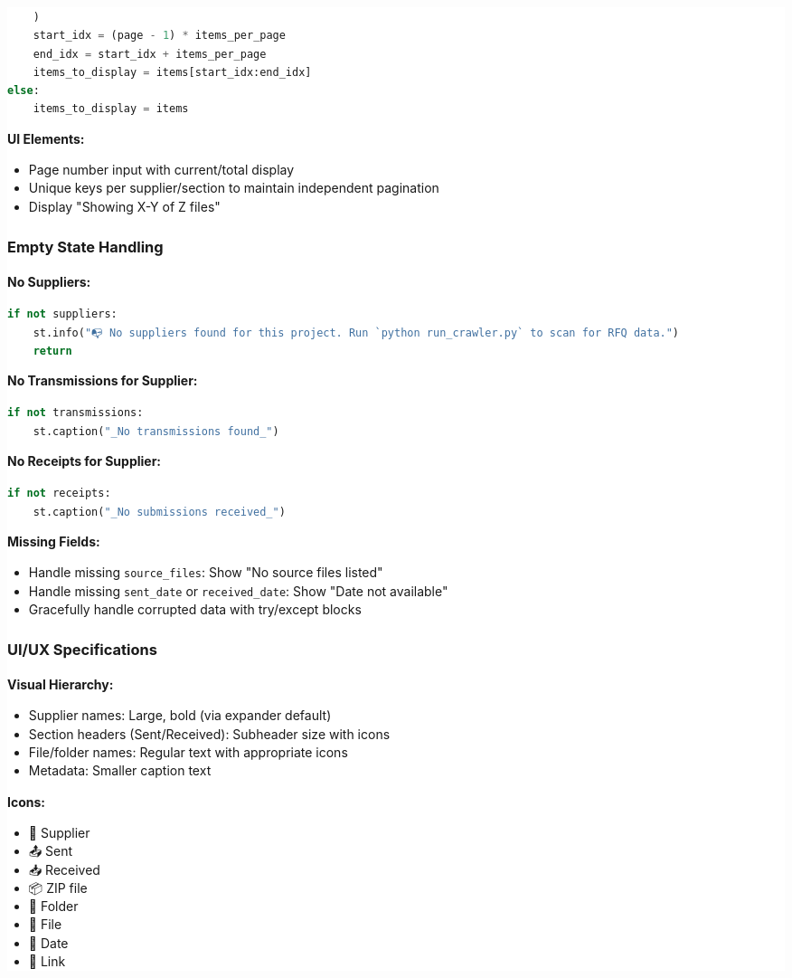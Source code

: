 ```python
    )
    start_idx = (page - 1) * items_per_page
    end_idx = start_idx + items_per_page
    items_to_display = items[start_idx:end_idx]
else:
    items_to_display = items
```

**UI Elements:**
- Page number input with current/total display
- Unique keys per supplier/section to maintain independent pagination
- Display "Showing X-Y of Z files"

### Empty State Handling

**No Suppliers:**
```python
if not suppliers:
    st.info("📭 No suppliers found for this project. Run `python run_crawler.py` to scan for RFQ data.")
    return
```

**No Transmissions for Supplier:**
```python
if not transmissions:
    st.caption("_No transmissions found_")
```

**No Receipts for Supplier:**
```python
if not receipts:
    st.caption("_No submissions received_")
```

**Missing Fields:**
- Handle missing `source_files`: Show "No source files listed"
- Handle missing `sent_date` or `received_date`: Show "Date not available"
- Gracefully handle corrupted data with try/except blocks

### UI/UX Specifications

**Visual Hierarchy:**
- Supplier names: Large, bold (via expander default)
- Section headers (Sent/Received): Subheader size with icons
- File/folder names: Regular text with appropriate icons
- Metadata: Smaller caption text

**Icons:**
- 🏢 Supplier
- 📤 Sent
- 📥 Received
- 📦 ZIP file
- 📁 Folder
- 📄 File
- 📅 Date
- 🔗 Link
